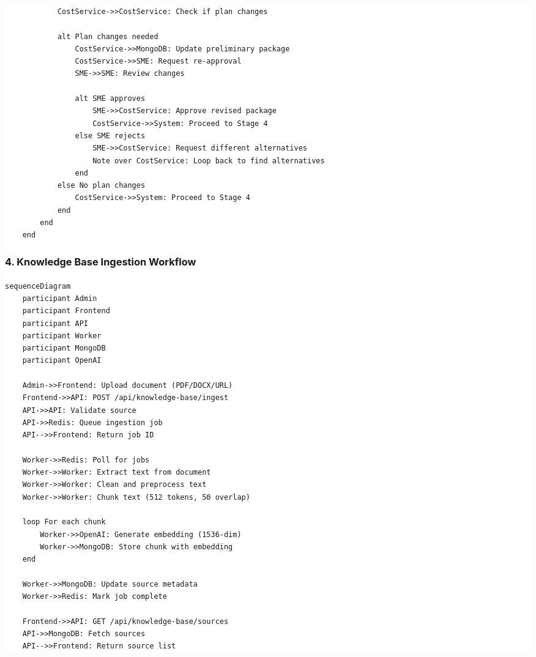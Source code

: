 ```mermaid
            CostService->>CostService: Check if plan changes

            alt Plan changes needed
                CostService->>MongoDB: Update preliminary package
                CostService->>SME: Request re-approval
                SME->>SME: Review changes

                alt SME approves
                    SME->>CostService: Approve revised package
                    CostService->>System: Proceed to Stage 4
                else SME rejects
                    SME->>CostService: Request different alternatives
                    Note over CostService: Loop back to find alternatives
                end
            else No plan changes
                CostService->>System: Proceed to Stage 4
            end
        end
    end
```

### 4. Knowledge Base Ingestion Workflow

```mermaid
sequenceDiagram
    participant Admin
    participant Frontend
    participant API
    participant Worker
    participant MongoDB
    participant OpenAI

    Admin->>Frontend: Upload document (PDF/DOCX/URL)
    Frontend->>API: POST /api/knowledge-base/ingest
    API->>API: Validate source
    API->>Redis: Queue ingestion job
    API-->>Frontend: Return job ID

    Worker->>Redis: Poll for jobs
    Worker->>Worker: Extract text from document
    Worker->>Worker: Clean and preprocess text
    Worker->>Worker: Chunk text (512 tokens, 50 overlap)

    loop For each chunk
        Worker->>OpenAI: Generate embedding (1536-dim)
        Worker->>MongoDB: Store chunk with embedding
    end

    Worker->>MongoDB: Update source metadata
    Worker->>Redis: Mark job complete

    Frontend->>API: GET /api/knowledge-base/sources
    API->>MongoDB: Fetch sources
    API-->>Frontend: Return source list
```
